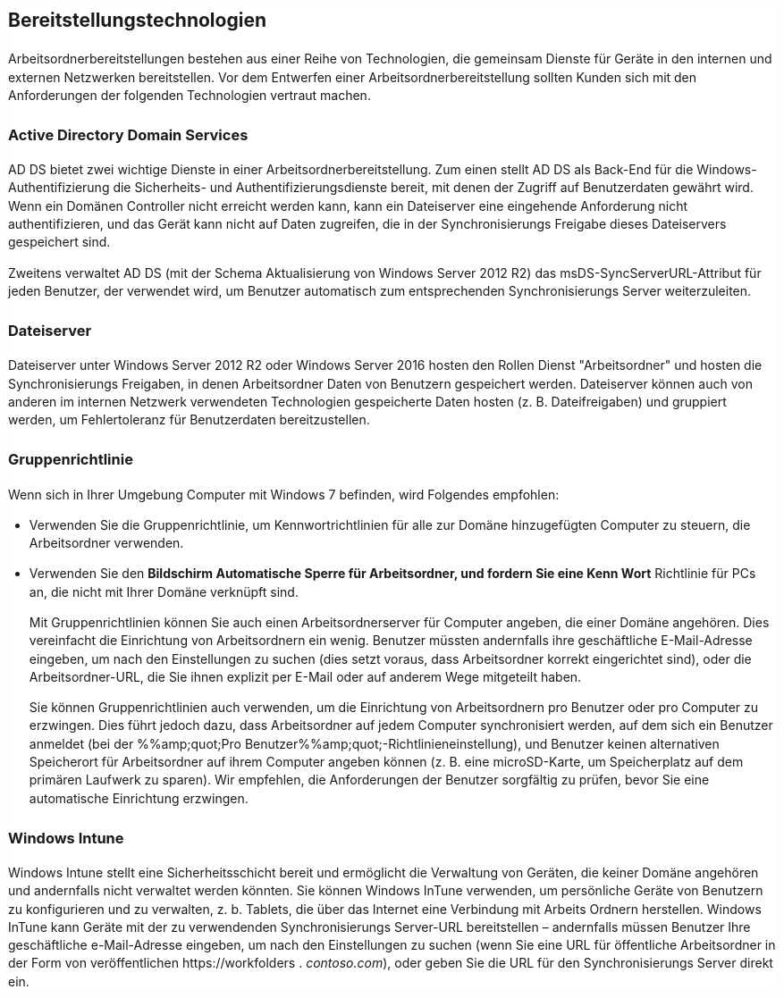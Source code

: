 ## <a name="deployment-technologies"></a>Bereitstellungstechnologien
 Arbeitsordnerbereitstellungen bestehen aus einer Reihe von Technologien, die gemeinsam Dienste für Geräte in den internen und externen Netzwerken bereitstellen. Vor dem Entwerfen einer Arbeitsordnerbereitstellung sollten Kunden sich mit den Anforderungen der folgenden Technologien vertraut machen.

### <a name="active-directory-domain-services"></a>Active Directory Domain Services
 AD DS bietet zwei wichtige Dienste in einer Arbeitsordnerbereitstellung. Zum einen stellt AD DS als Back-End für die Windows-Authentifizierung die Sicherheits- und Authentifizierungsdienste bereit, mit denen der Zugriff auf Benutzerdaten gewährt wird. Wenn ein Domänen Controller nicht erreicht werden kann, kann ein Dateiserver eine eingehende Anforderung nicht authentifizieren, und das Gerät kann nicht auf Daten zugreifen, die in der Synchronisierungs Freigabe dieses Dateiservers gespeichert sind.

 Zweitens verwaltet AD DS (mit der Schema Aktualisierung von Windows Server 2012 R2) das msDS-SyncServerURL-Attribut für jeden Benutzer, der verwendet wird, um Benutzer automatisch zum entsprechenden Synchronisierungs Server weiterzuleiten.

### <a name="file-servers"></a>Dateiserver
 Dateiserver unter Windows Server 2012 R2 oder Windows Server 2016 hosten den Rollen Dienst "Arbeitsordner" und hosten die Synchronisierungs Freigaben, in denen Arbeitsordner Daten von Benutzern gespeichert werden. Dateiserver können auch von anderen im internen Netzwerk verwendeten Technologien gespeicherte Daten hosten (z. B. Dateifreigaben) und gruppiert werden, um Fehlertoleranz für Benutzerdaten bereitzustellen.

###  <a name="group-policy"></a><a name="GroupPolicy"></a> Gruppenrichtlinie
 Wenn sich in Ihrer Umgebung Computer mit Windows 7 befinden, wird Folgendes empfohlen:

- Verwenden Sie die Gruppenrichtlinie, um Kennwortrichtlinien für alle zur Domäne hinzugefügten Computer zu steuern, die Arbeitsordner verwenden.

- Verwenden Sie den **Bildschirm Automatische Sperre für Arbeitsordner, und fordern Sie eine Kenn Wort** Richtlinie für PCs an, die nicht mit Ihrer Domäne verknüpft sind.

  Mit Gruppenrichtlinien können Sie auch einen Arbeitsordnerserver für Computer angeben, die einer Domäne angehören. Dies vereinfacht die Einrichtung von Arbeitsordnern ein wenig. Benutzer müssten andernfalls ihre geschäftliche E-Mail-Adresse eingeben, um nach den Einstellungen zu suchen (dies setzt voraus, dass Arbeitsordner korrekt eingerichtet sind), oder die Arbeitsordner-URL, die Sie ihnen explizit per E-Mail oder auf anderem Wege mitgeteilt haben.

  Sie können Gruppenrichtlinien auch verwenden, um die Einrichtung von Arbeitsordnern pro Benutzer oder pro Computer zu erzwingen. Dies führt jedoch dazu, dass Arbeitsordner auf jedem Computer synchronisiert werden, auf dem sich ein Benutzer anmeldet (bei der %%amp;quot;Pro Benutzer%%amp;quot;-Richtlinieneinstellung), und Benutzer keinen alternativen Speicherort für Arbeitsordner auf ihrem Computer angeben können (z. B. eine microSD-Karte, um Speicherplatz auf dem primären Laufwerk zu sparen). Wir empfehlen, die Anforderungen der Benutzer sorgfältig zu prüfen, bevor Sie eine automatische Einrichtung erzwingen.

### <a name="windows-intune"></a>Windows Intune
 Windows Intune stellt eine Sicherheitsschicht bereit und ermöglicht die Verwaltung von Geräten, die keiner Domäne angehören und andernfalls nicht verwaltet werden könnten. Sie können Windows InTune verwenden, um persönliche Geräte von Benutzern zu konfigurieren und zu verwalten, z. b. Tablets, die über das Internet eine Verbindung mit Arbeits Ordnern herstellen. Windows InTune kann Geräte mit der zu verwendenden Synchronisierungs Server-URL bereitstellen – andernfalls müssen Benutzer Ihre geschäftliche e-Mail-Adresse eingeben, um nach den Einstellungen zu suchen (wenn Sie eine URL für öffentliche Arbeitsordner in der Form von veröffentlichen https://workfolders .<em> contoso.com</em>), oder geben Sie die URL für den Synchronisierungs Server direkt ein.
